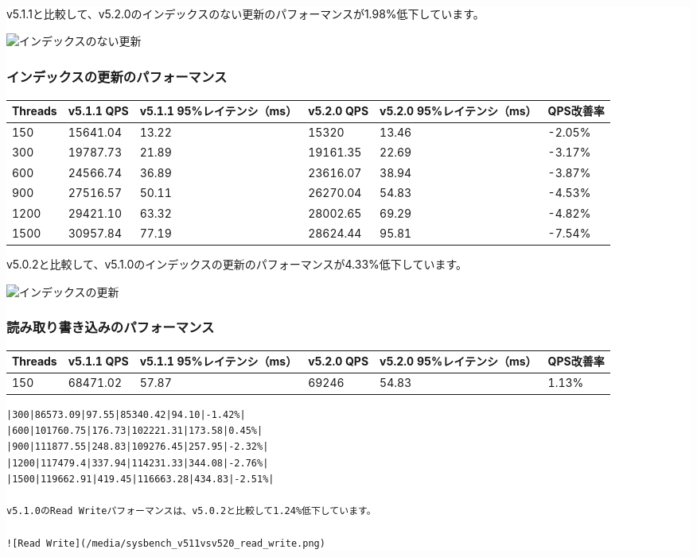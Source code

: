 v5.1.1と比較して、v5.2.0のインデックスのない更新のパフォーマンスが1.98%低下しています。

![インデックスのない更新](/media/sysbench_v511vsv520_update_non_index.png)

### インデックスの更新のパフォーマンス

| Threads   | v5.1.1 QPS   | v5.1.1 95%レイテンシ（ms）   | v5.2.0 QPS   | v5.2.0 95%レイテンシ（ms）   | QPS改善率   |
|:----------|:----------|:----------|:----------|:----------|:----------|
|150|15641.04|13.22|15320|13.46|-2.05%|
|300|19787.73|21.89|19161.35|22.69|-3.17%|
|600|24566.74|36.89|23616.07|38.94|-3.87%|
|900|27516.57|50.11|26270.04|54.83|-4.53%|
|1200|29421.10|63.32|28002.65|69.29|-4.82%|
|1500|30957.84|77.19|28624.44|95.81|-7.54%|

v5.0.2と比較して、v5.1.0のインデックスの更新のパフォーマンスが4.33%低下しています。

![インデックスの更新](/media/sysbench_v511vsv520_update_index.png)

### 読み取り書き込みのパフォーマンス

| Threads   | v5.1.1 QPS   | v5.1.1 95%レイテンシ（ms）   | v5.2.0 QPS   | v5.2.0 95%レイテンシ（ms）   | QPS改善率   |
|:----------|:----------|:----------|:----------|:----------|:----------|
|150|68471.02|57.87|69246|54.83|1.13%|
```
|300|86573.09|97.55|85340.42|94.10|-1.42%|
|600|101760.75|176.73|102221.31|173.58|0.45%|
|900|111877.55|248.83|109276.45|257.95|-2.32%|
|1200|117479.4|337.94|114231.33|344.08|-2.76%|
|1500|119662.91|419.45|116663.28|434.83|-2.51%|

v5.1.0のRead Writeパフォーマンスは、v5.0.2と比較して1.24%低下しています。

![Read Write](/media/sysbench_v511vsv520_read_write.png)
```